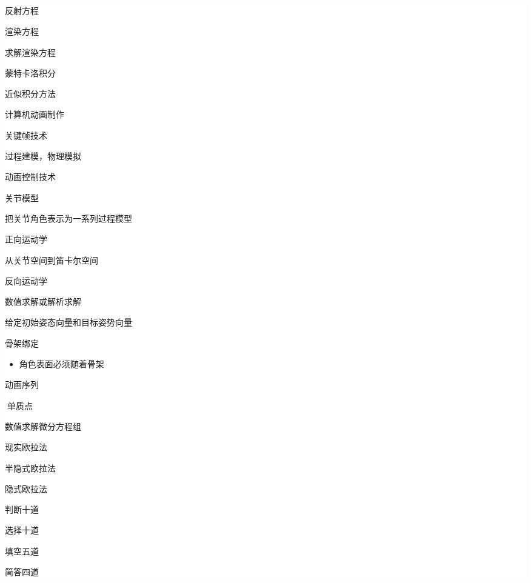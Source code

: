 
反射方程



渲染方程



求解渲染方程



蒙特卡洛积分

近似积分方法



计算机动画制作

关键帧技术

过程建模，物理模拟



动画控制技术

关节模型

把关节角色表示为一系列过程模型



正向运动学

从关节空间到笛卡尔空间



反向运动学

数值求解或解析求解

给定初始姿态向量和目标姿势向量



骨架绑定

- 角色表面必须随着骨架





动画序列

​	单质点



数值求解微分方程组

现实欧拉法

半隐式欧拉法

隐式欧拉法



判断十道

选择十道

填空五道

简答四道
